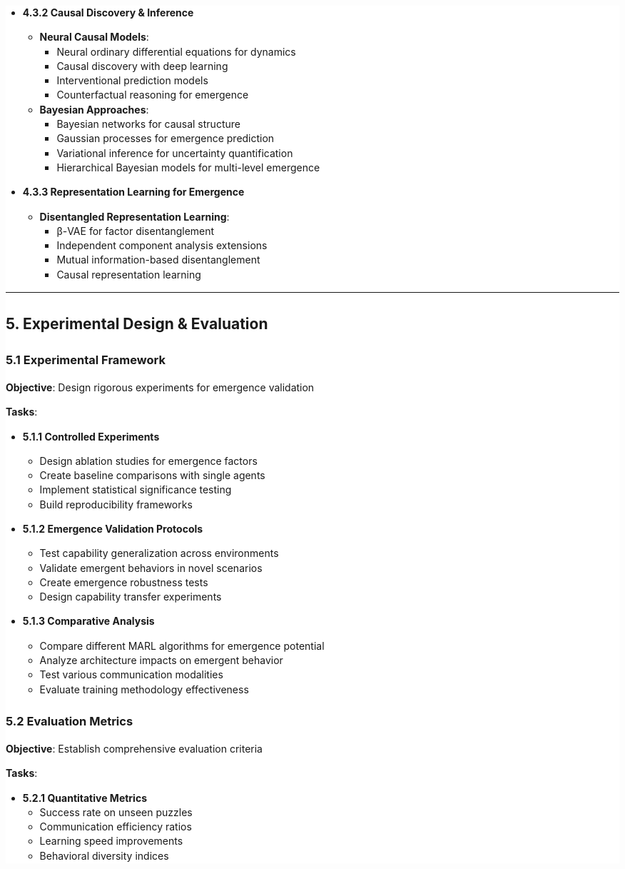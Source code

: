 - **4.3.2 Causal Discovery & Inference**
  - **Neural Causal Models**:
    - Neural ordinary differential equations for dynamics
    - Causal discovery with deep learning
    - Interventional prediction models
    - Counterfactual reasoning for emergence
  - **Bayesian Approaches**:
    - Bayesian networks for causal structure
    - Gaussian processes for emergence prediction
    - Variational inference for uncertainty quantification
    - Hierarchical Bayesian models for multi-level emergence

- **4.3.3 Representation Learning for Emergence**
  - **Disentangled Representation Learning**:
    - β-VAE for factor disentanglement
    - Independent component analysis extensions
    - Mutual information-based disentanglement
    - Causal representation learning

---

## 5. Experimental Design & Evaluation

### 5.1 Experimental Framework
**Objective**: Design rigorous experiments for emergence validation

**Tasks**:
- **5.1.1 Controlled Experiments**
  - Design ablation studies for emergence factors
  - Create baseline comparisons with single agents
  - Implement statistical significance testing
  - Build reproducibility frameworks

- **5.1.2 Emergence Validation Protocols**
  - Test capability generalization across environments
  - Validate emergent behaviors in novel scenarios
  - Create emergence robustness tests
  - Design capability transfer experiments

- **5.1.3 Comparative Analysis**
  - Compare different MARL algorithms for emergence potential
  - Analyze architecture impacts on emergent behavior
  - Test various communication modalities
  - Evaluate training methodology effectiveness

### 5.2 Evaluation Metrics
**Objective**: Establish comprehensive evaluation criteria

**Tasks**:
- **5.2.1 Quantitative Metrics**
  - Success rate on unseen puzzles
  - Communication efficiency ratios
  - Learning speed improvements
  - Behavioral diversity indices
